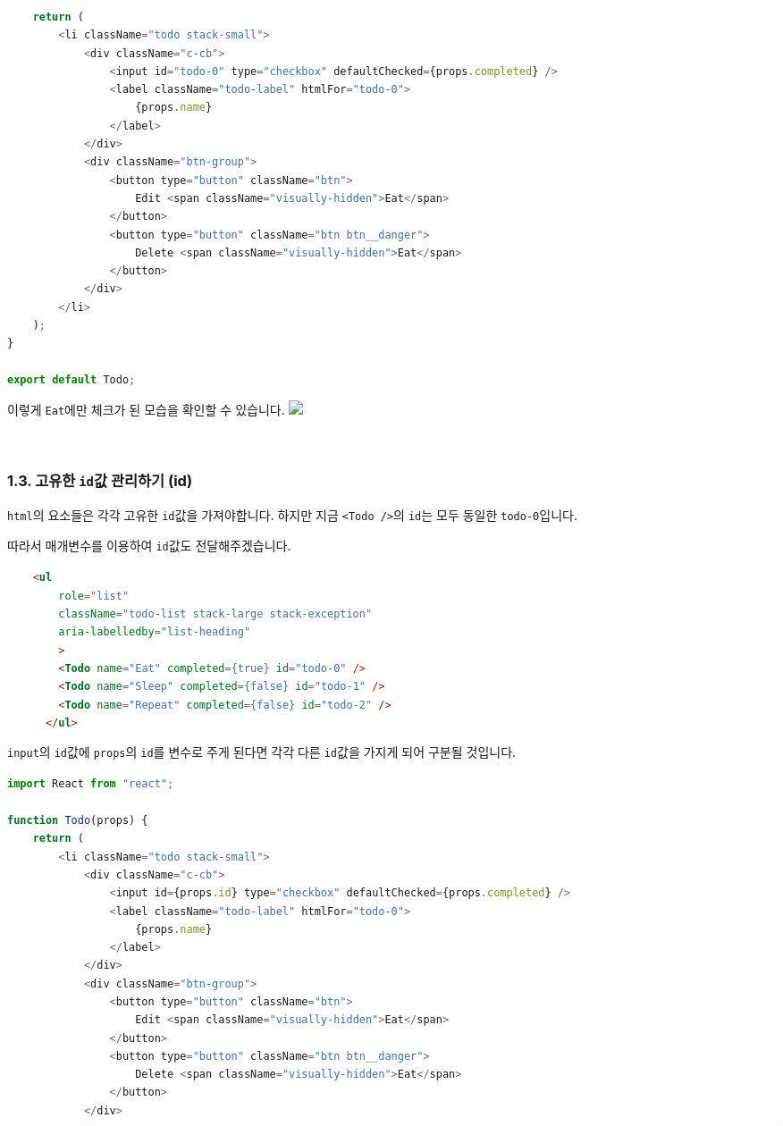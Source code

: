 ```js
    return (
        <li className="todo stack-small">
            <div className="c-cb">
                <input id="todo-0" type="checkbox" defaultChecked={props.completed} />
                <label className="todo-label" htmlFor="todo-0">
                    {props.name}
                </label>
            </div>
            <div className="btn-group">
                <button type="button" className="btn">
                    Edit <span className="visually-hidden">Eat</span>
                </button>
                <button type="button" className="btn btn__danger">
                    Delete <span className="visually-hidden">Eat</span>
                </button>
            </div>
        </li>
    );
}

export default Todo;
```
이렇게 `Eat`에만 체크가 된 모습을 확인할 수 있습니다.
![](https://velog.velcdn.com/images/1109_haeun/post/190a1ebb-fc27-4a47-9bd0-4f9a90b76c64/image.png)

<br>

### 1.3. 고유한 `id`값 관리하기 (id) 
`html`의 요소들은 각각 고유한 `id`값을 가져야합니다.
하지만 지금 `<Todo />`의 `id`는 모두 동일한 `todo-0`입니다.

따라서 매개변수를 이용하여 `id`값도 전달해주겠습니다.
```html
	<ul
        role="list"
        className="todo-list stack-large stack-exception"
        aria-labelledby="list-heading"
        >
        <Todo name="Eat" completed={true} id="todo-0" />
        <Todo name="Sleep" completed={false} id="todo-1" />
        <Todo name="Repeat" completed={false} id="todo-2" />
      </ul>
```
`input`의 `id`값에 `props`의 `id`를 변수로 주게 된다면 각각 다른 `id`값을 가지게 되어 구분될 것입니다. 
```js
import React from "react";

function Todo(props) {
    return (
        <li className="todo stack-small">
            <div className="c-cb">
                <input id={props.id} type="checkbox" defaultChecked={props.completed} />
                <label className="todo-label" htmlFor="todo-0">
                    {props.name}
                </label>
            </div>
            <div className="btn-group">
                <button type="button" className="btn">
                    Edit <span className="visually-hidden">Eat</span>
                </button>
                <button type="button" className="btn btn__danger">
                    Delete <span className="visually-hidden">Eat</span>
                </button>
            </div>
```